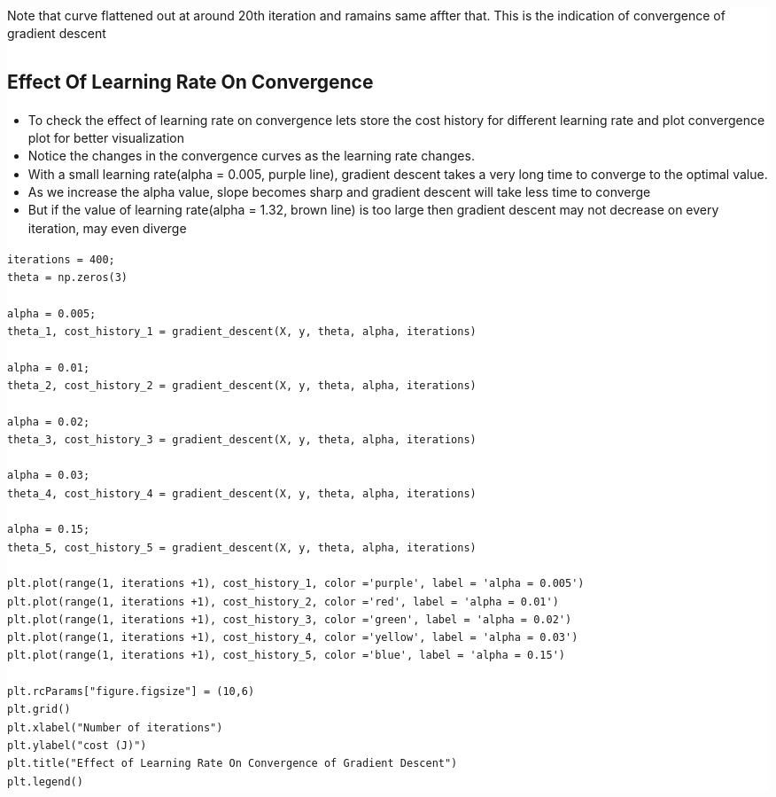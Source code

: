 
Note that curve flattened out at around 20th iteration and ramains same affter that. This is the indication of convergence of gradient descent

## **Effect Of Learning Rate On Convergence**
* To check the effect of learning rate on convergence lets store the cost history for different learning rate and plot convergence plot for better visualization
* Notice the changes in the convergence curves as the learning rate changes.
* With a small learning rate(alpha = 0.005, purple line), gradient descent takes a very long time to converge to the optimal value. 
* As we increase the alpha value, slope becomes sharp and gradient descent will take less time to converge
* But if the value of learning rate(alpha = 1.32, brown line) is too large then gradient descent may not decrease on every iteration, may even diverge
 
 




```
iterations = 400;
theta = np.zeros(3)

alpha = 0.005;
theta_1, cost_history_1 = gradient_descent(X, y, theta, alpha, iterations)

alpha = 0.01;
theta_2, cost_history_2 = gradient_descent(X, y, theta, alpha, iterations)

alpha = 0.02;
theta_3, cost_history_3 = gradient_descent(X, y, theta, alpha, iterations)

alpha = 0.03;
theta_4, cost_history_4 = gradient_descent(X, y, theta, alpha, iterations)

alpha = 0.15;
theta_5, cost_history_5 = gradient_descent(X, y, theta, alpha, iterations)

plt.plot(range(1, iterations +1), cost_history_1, color ='purple', label = 'alpha = 0.005')
plt.plot(range(1, iterations +1), cost_history_2, color ='red', label = 'alpha = 0.01')
plt.plot(range(1, iterations +1), cost_history_3, color ='green', label = 'alpha = 0.02')
plt.plot(range(1, iterations +1), cost_history_4, color ='yellow', label = 'alpha = 0.03')
plt.plot(range(1, iterations +1), cost_history_5, color ='blue', label = 'alpha = 0.15')

plt.rcParams["figure.figsize"] = (10,6)
plt.grid()
plt.xlabel("Number of iterations")
plt.ylabel("cost (J)")
plt.title("Effect of Learning Rate On Convergence of Gradient Descent")
plt.legend()

```
